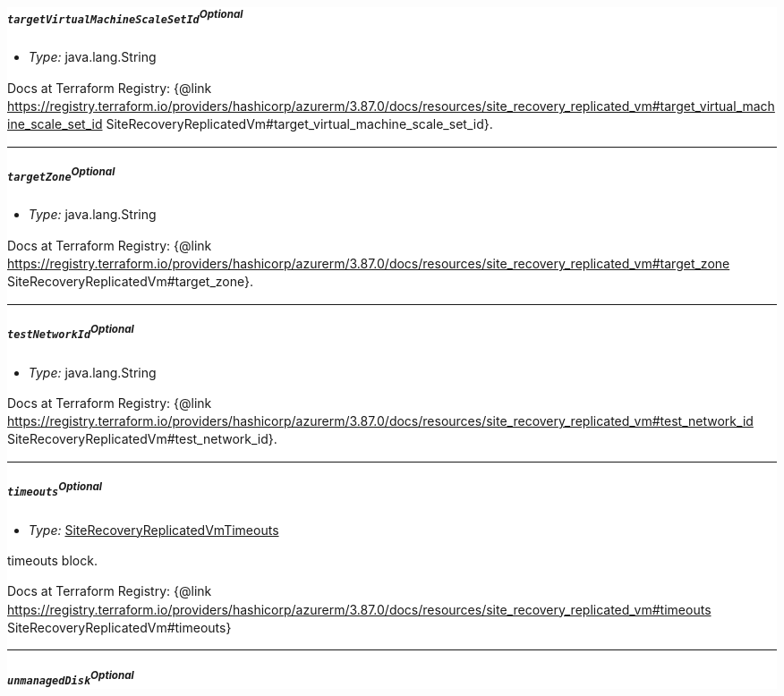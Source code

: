 
##### `targetVirtualMachineScaleSetId`<sup>Optional</sup> <a name="targetVirtualMachineScaleSetId" id="@cdktf/provider-azurerm.siteRecoveryReplicatedVm.SiteRecoveryReplicatedVm.Initializer.parameter.targetVirtualMachineScaleSetId"></a>

- *Type:* java.lang.String

Docs at Terraform Registry: {@link https://registry.terraform.io/providers/hashicorp/azurerm/3.87.0/docs/resources/site_recovery_replicated_vm#target_virtual_machine_scale_set_id SiteRecoveryReplicatedVm#target_virtual_machine_scale_set_id}.

---

##### `targetZone`<sup>Optional</sup> <a name="targetZone" id="@cdktf/provider-azurerm.siteRecoveryReplicatedVm.SiteRecoveryReplicatedVm.Initializer.parameter.targetZone"></a>

- *Type:* java.lang.String

Docs at Terraform Registry: {@link https://registry.terraform.io/providers/hashicorp/azurerm/3.87.0/docs/resources/site_recovery_replicated_vm#target_zone SiteRecoveryReplicatedVm#target_zone}.

---

##### `testNetworkId`<sup>Optional</sup> <a name="testNetworkId" id="@cdktf/provider-azurerm.siteRecoveryReplicatedVm.SiteRecoveryReplicatedVm.Initializer.parameter.testNetworkId"></a>

- *Type:* java.lang.String

Docs at Terraform Registry: {@link https://registry.terraform.io/providers/hashicorp/azurerm/3.87.0/docs/resources/site_recovery_replicated_vm#test_network_id SiteRecoveryReplicatedVm#test_network_id}.

---

##### `timeouts`<sup>Optional</sup> <a name="timeouts" id="@cdktf/provider-azurerm.siteRecoveryReplicatedVm.SiteRecoveryReplicatedVm.Initializer.parameter.timeouts"></a>

- *Type:* <a href="#@cdktf/provider-azurerm.siteRecoveryReplicatedVm.SiteRecoveryReplicatedVmTimeouts">SiteRecoveryReplicatedVmTimeouts</a>

timeouts block.

Docs at Terraform Registry: {@link https://registry.terraform.io/providers/hashicorp/azurerm/3.87.0/docs/resources/site_recovery_replicated_vm#timeouts SiteRecoveryReplicatedVm#timeouts}

---

##### `unmanagedDisk`<sup>Optional</sup> <a name="unmanagedDisk" id="@cdktf/provider-azurerm.siteRecoveryReplicatedVm.SiteRecoveryReplicatedVm.Initializer.parameter.unmanagedDisk"></a>
